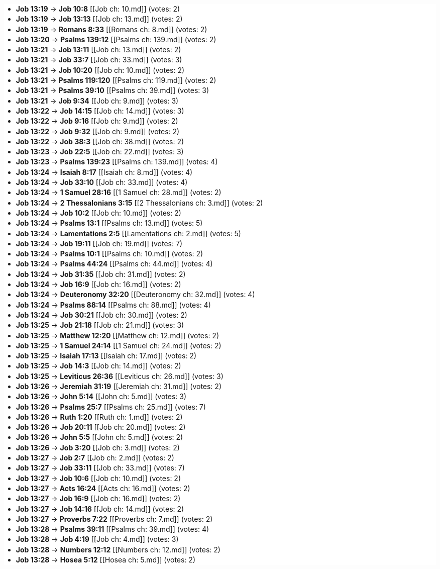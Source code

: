 - **Job 13:19** → **Job 10:8** [[Job ch: 10.md]] (votes: 2)
- **Job 13:19** → **Job 13:13** [[Job ch: 13.md]] (votes: 2)
- **Job 13:19** → **Romans 8:33** [[Romans ch: 8.md]] (votes: 2)
- **Job 13:20** → **Psalms 139:12** [[Psalms ch: 139.md]] (votes: 2)
- **Job 13:21** → **Job 13:11** [[Job ch: 13.md]] (votes: 2)
- **Job 13:21** → **Job 33:7** [[Job ch: 33.md]] (votes: 3)
- **Job 13:21** → **Job 10:20** [[Job ch: 10.md]] (votes: 2)
- **Job 13:21** → **Psalms 119:120** [[Psalms ch: 119.md]] (votes: 2)
- **Job 13:21** → **Psalms 39:10** [[Psalms ch: 39.md]] (votes: 3)
- **Job 13:21** → **Job 9:34** [[Job ch: 9.md]] (votes: 3)
- **Job 13:22** → **Job 14:15** [[Job ch: 14.md]] (votes: 3)
- **Job 13:22** → **Job 9:16** [[Job ch: 9.md]] (votes: 2)
- **Job 13:22** → **Job 9:32** [[Job ch: 9.md]] (votes: 2)
- **Job 13:22** → **Job 38:3** [[Job ch: 38.md]] (votes: 2)
- **Job 13:23** → **Job 22:5** [[Job ch: 22.md]] (votes: 3)
- **Job 13:23** → **Psalms 139:23** [[Psalms ch: 139.md]] (votes: 4)
- **Job 13:24** → **Isaiah 8:17** [[Isaiah ch: 8.md]] (votes: 4)
- **Job 13:24** → **Job 33:10** [[Job ch: 33.md]] (votes: 4)
- **Job 13:24** → **1 Samuel 28:16** [[1 Samuel ch: 28.md]] (votes: 2)
- **Job 13:24** → **2 Thessalonians 3:15** [[2 Thessalonians ch: 3.md]] (votes: 2)
- **Job 13:24** → **Job 10:2** [[Job ch: 10.md]] (votes: 2)
- **Job 13:24** → **Psalms 13:1** [[Psalms ch: 13.md]] (votes: 5)
- **Job 13:24** → **Lamentations 2:5** [[Lamentations ch: 2.md]] (votes: 5)
- **Job 13:24** → **Job 19:11** [[Job ch: 19.md]] (votes: 7)
- **Job 13:24** → **Psalms 10:1** [[Psalms ch: 10.md]] (votes: 2)
- **Job 13:24** → **Psalms 44:24** [[Psalms ch: 44.md]] (votes: 4)
- **Job 13:24** → **Job 31:35** [[Job ch: 31.md]] (votes: 2)
- **Job 13:24** → **Job 16:9** [[Job ch: 16.md]] (votes: 2)
- **Job 13:24** → **Deuteronomy 32:20** [[Deuteronomy ch: 32.md]] (votes: 4)
- **Job 13:24** → **Psalms 88:14** [[Psalms ch: 88.md]] (votes: 4)
- **Job 13:24** → **Job 30:21** [[Job ch: 30.md]] (votes: 2)
- **Job 13:25** → **Job 21:18** [[Job ch: 21.md]] (votes: 3)
- **Job 13:25** → **Matthew 12:20** [[Matthew ch: 12.md]] (votes: 2)
- **Job 13:25** → **1 Samuel 24:14** [[1 Samuel ch: 24.md]] (votes: 2)
- **Job 13:25** → **Isaiah 17:13** [[Isaiah ch: 17.md]] (votes: 2)
- **Job 13:25** → **Job 14:3** [[Job ch: 14.md]] (votes: 2)
- **Job 13:25** → **Leviticus 26:36** [[Leviticus ch: 26.md]] (votes: 3)
- **Job 13:26** → **Jeremiah 31:19** [[Jeremiah ch: 31.md]] (votes: 2)
- **Job 13:26** → **John 5:14** [[John ch: 5.md]] (votes: 3)
- **Job 13:26** → **Psalms 25:7** [[Psalms ch: 25.md]] (votes: 7)
- **Job 13:26** → **Ruth 1:20** [[Ruth ch: 1.md]] (votes: 2)
- **Job 13:26** → **Job 20:11** [[Job ch: 20.md]] (votes: 2)
- **Job 13:26** → **John 5:5** [[John ch: 5.md]] (votes: 2)
- **Job 13:26** → **Job 3:20** [[Job ch: 3.md]] (votes: 2)
- **Job 13:27** → **Job 2:7** [[Job ch: 2.md]] (votes: 2)
- **Job 13:27** → **Job 33:11** [[Job ch: 33.md]] (votes: 7)
- **Job 13:27** → **Job 10:6** [[Job ch: 10.md]] (votes: 2)
- **Job 13:27** → **Acts 16:24** [[Acts ch: 16.md]] (votes: 2)
- **Job 13:27** → **Job 16:9** [[Job ch: 16.md]] (votes: 2)
- **Job 13:27** → **Job 14:16** [[Job ch: 14.md]] (votes: 2)
- **Job 13:27** → **Proverbs 7:22** [[Proverbs ch: 7.md]] (votes: 2)
- **Job 13:28** → **Psalms 39:11** [[Psalms ch: 39.md]] (votes: 4)
- **Job 13:28** → **Job 4:19** [[Job ch: 4.md]] (votes: 3)
- **Job 13:28** → **Numbers 12:12** [[Numbers ch: 12.md]] (votes: 2)
- **Job 13:28** → **Hosea 5:12** [[Hosea ch: 5.md]] (votes: 2)
